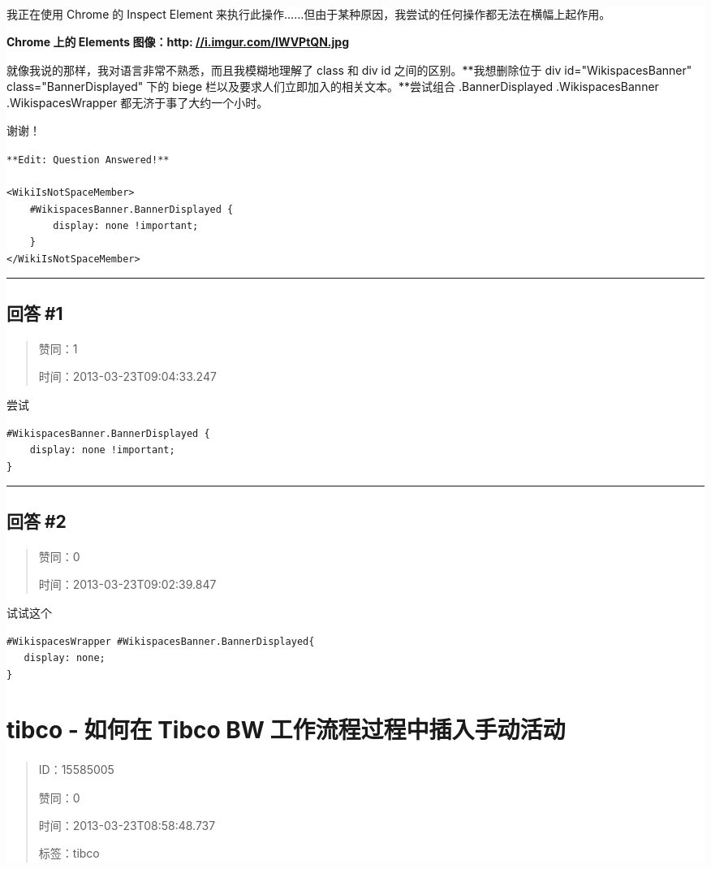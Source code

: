 我正在使用 Chrome 的 Inspect Element 来执行此操作……但由于某种原因，我尝试的任何操作都无法在横幅上起作用。

**Chrome 上的 Elements 图像：http: [//i.imgur.com/IWVPtQN.jpg](http://i.imgur.com/IWVPtQN.jpg)**

就像我说的那样，我对语言非常不熟悉，而且我模糊地理解了 class 和 div id 之间的区别。**我想删除位于 div id="WikispacesBanner" class="BannerDisplayed" 下的 biege 栏以及要求人们立即加入的相关文本。**尝试组合 .BannerDisplayed .WikispacesBanner .WikispacesWrapper 都无济于事了大约一个小时。

谢谢！

```
**Edit: Question Answered!**

<WikiIsNotSpaceMember>
    #WikispacesBanner.BannerDisplayed {
        display: none !important;
    }
</WikiIsNotSpaceMember> 
```

* * *

## 回答 #1

> 赞同：1
> 
> 时间：2013-03-23T09:04:33.247

尝试

```
#WikispacesBanner.BannerDisplayed {
    display: none !important;
} 
```

* * *

## 回答 #2

> 赞同：0
> 
> 时间：2013-03-23T09:02:39.847

试试这个

```
#WikispacesWrapper #WikispacesBanner.BannerDisplayed{
   display: none; 
} 
```

# tibco - 如何在 Tibco BW 工作流程过程中插入手动活动

> ID：15585005
> 
> 赞同：0
> 
> 时间：2013-03-23T08:58:48.737
> 
> 标签：tibco
